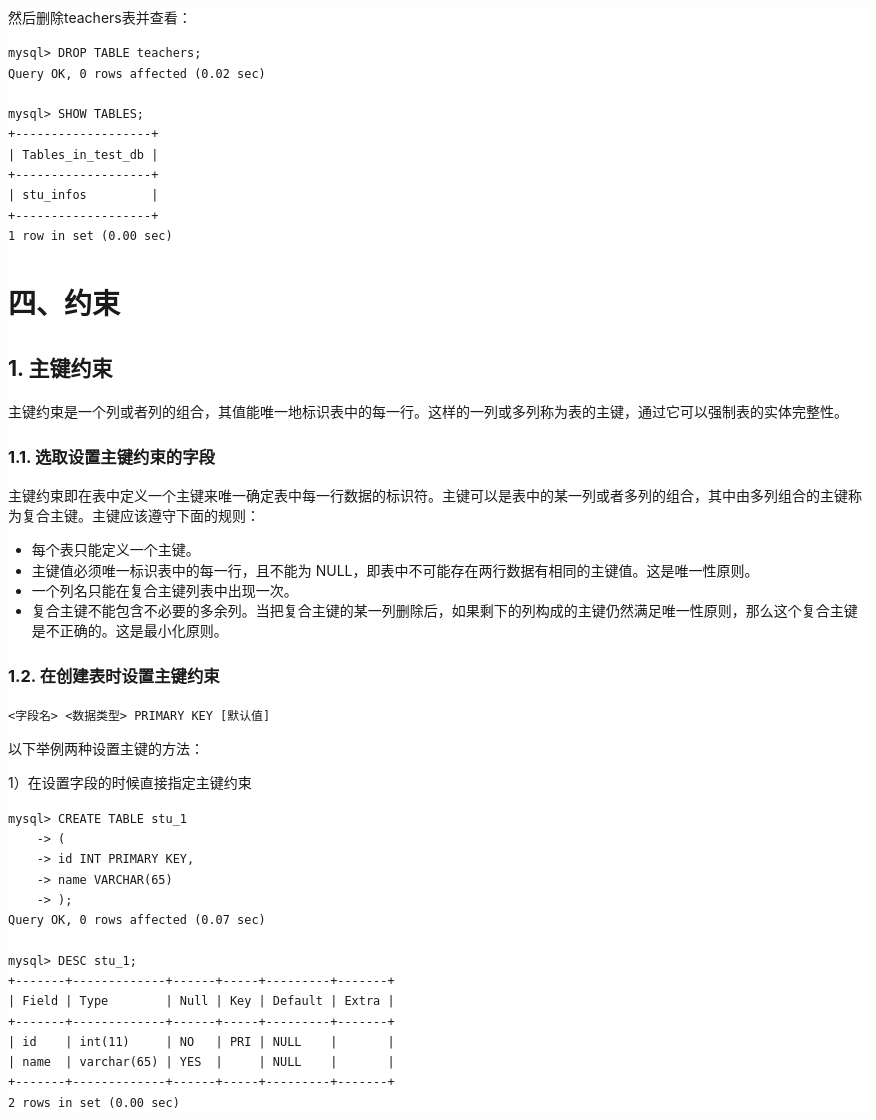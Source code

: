 然后删除teachers表并查看：

```mysql
mysql> DROP TABLE teachers;
Query OK, 0 rows affected (0.02 sec)

mysql> SHOW TABLES;
+-------------------+
| Tables_in_test_db |
+-------------------+
| stu_infos         |
+-------------------+
1 row in set (0.00 sec)
```

# 四、约束

## 1. 主键约束

主键约束是一个列或者列的组合，其值能唯一地标识表中的每一行。这样的一列或多列称为表的主键，通过它可以强制表的实体完整性。

### 1.1. 选取设置主键约束的字段

主键约束即在表中定义一个主键来唯一确定表中每一行数据的标识符。主键可以是表中的某一列或者多列的组合，其中由多列组合的主键称为复合主键。主键应该遵守下面的规则：

- 每个表只能定义一个主键。
- 主键值必须唯一标识表中的每一行，且不能为 NULL，即表中不可能存在两行数据有相同的主键值。这是唯一性原则。
- 一个列名只能在复合主键列表中出现一次。
- 复合主键不能包含不必要的多余列。当把复合主键的某一列删除后，如果剩下的列构成的主键仍然满足唯一性原则，那么这个复合主键是不正确的。这是最小化原则。

### 1.2. 在创建表时设置主键约束

```mysql
<字段名> <数据类型> PRIMARY KEY [默认值]
```

以下举例两种设置主键的方法：

1）在设置字段的时候直接指定主键约束

```mysql
mysql> CREATE TABLE stu_1
    -> (
    -> id INT PRIMARY KEY,
    -> name VARCHAR(65)
    -> );
Query OK, 0 rows affected (0.07 sec)

mysql> DESC stu_1;
+-------+-------------+------+-----+---------+-------+
| Field | Type        | Null | Key | Default | Extra |
+-------+-------------+------+-----+---------+-------+
| id    | int(11)     | NO   | PRI | NULL    |       |
| name  | varchar(65) | YES  |     | NULL    |       |
+-------+-------------+------+-----+---------+-------+
2 rows in set (0.00 sec)
```
